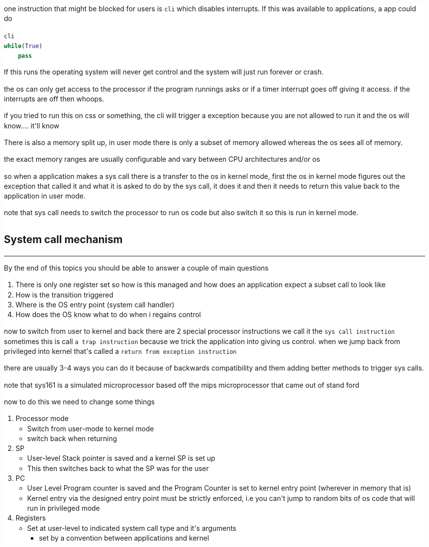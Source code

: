 one instruction that might be blocked for users is `cli` which disables interrupts. If this was available to applications, a app could do

```python
cli
while(True)
	pass
```

If this runs the operating system will never get control and the system will just run forever or crash. 

the os can only get access to the processor if the program runnings asks or if a timer interrupt goes off giving it access. if the interrupts are off then whoops. 

if you tried to run this on css or something, the cli will trigger a exception because you are not allowed to run it and the os will know.... it'll know

There is also a memory split up, in user mode there is only a subset of memory allowed whereas the os sees all of memory. 

the exact memory ranges are usually configurable and vary between CPU  architectures and/or os

so when a application makes a sys call there is a transfer to the os in kernel mode, first the os in kernel mode figures out the exception that called it and what it is asked to do by the sys call, it does it and then it needs to return this value back to the application in user mode.

note that sys call needs to switch the processor to run os code but also switch it so this is run in kernel mode. 

## System call mechanism
---

By the end of this topics you should be able to answer a couple of main questions

1. There is only one register set so how is this managed and how does an application expect a subset call to look like
2. How is the transition triggered
3. Where is the OS entry point (system call handler)
4. How does the OS know what to do when i regains control 


now to switch from user to kernel and back there are 2 special processor instructions
we call it the `sys call instruction` sometimes this is call `a trap instruction` because we trick the application into giving us control. 
when we jump back from privileged into kernel that's called a `return from exception instruction`

there are usually 3-4 ways you can do it because of backwards compatibility and them adding better methods to trigger sys calls.

note that sys161 is a simulated microprocessor based off the mips microprocessor that came out of stand ford

now to do this we need to change some things

1. Processor mode
	* Switch from user-mode to kernel mode
	* switch back when returning
2. SP
	* User-level Stack pointer is saved and a kernel SP is set up
	* This then switches back to what the SP was for the user
3. PC
	* User Level Program counter is saved and the Program Counter is set to kernel 	entry point (wherever in memory that is)
	* Kernel entry via the designed entry point must be strictly enforced, i.e you 	can't jump to random bits of os code that will run in privileged mode
4. Registers
	* Set at user-level to indicated system call type and it's arguments
		* set by a convention between applications and kernel